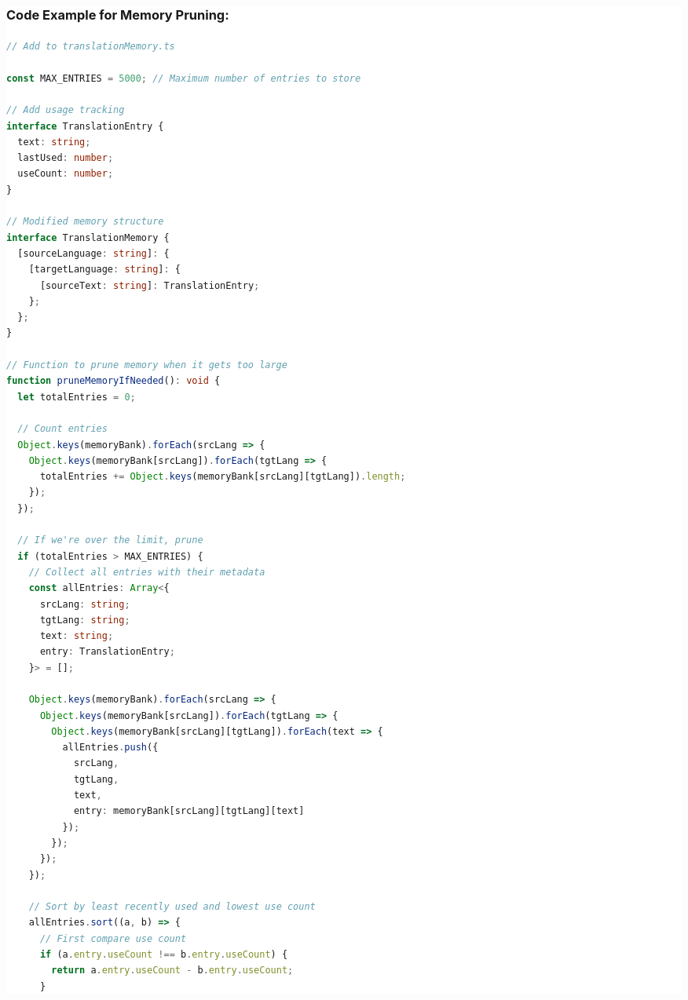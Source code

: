 ### Code Example for Memory Pruning:

```typescript
// Add to translationMemory.ts

const MAX_ENTRIES = 5000; // Maximum number of entries to store

// Add usage tracking
interface TranslationEntry {
  text: string;
  lastUsed: number;
  useCount: number;
}

// Modified memory structure
interface TranslationMemory {
  [sourceLanguage: string]: {
    [targetLanguage: string]: {
      [sourceText: string]: TranslationEntry;
    };
  };
}

// Function to prune memory when it gets too large
function pruneMemoryIfNeeded(): void {
  let totalEntries = 0;
  
  // Count entries
  Object.keys(memoryBank).forEach(srcLang => {
    Object.keys(memoryBank[srcLang]).forEach(tgtLang => {
      totalEntries += Object.keys(memoryBank[srcLang][tgtLang]).length;
    });
  });
  
  // If we're over the limit, prune
  if (totalEntries > MAX_ENTRIES) {
    // Collect all entries with their metadata
    const allEntries: Array<{
      srcLang: string;
      tgtLang: string;
      text: string;
      entry: TranslationEntry;
    }> = [];
    
    Object.keys(memoryBank).forEach(srcLang => {
      Object.keys(memoryBank[srcLang]).forEach(tgtLang => {
        Object.keys(memoryBank[srcLang][tgtLang]).forEach(text => {
          allEntries.push({
            srcLang,
            tgtLang,
            text,
            entry: memoryBank[srcLang][tgtLang][text]
          });
        });
      });
    });
    
    // Sort by least recently used and lowest use count
    allEntries.sort((a, b) => {
      // First compare use count
      if (a.entry.useCount !== b.entry.useCount) {
        return a.entry.useCount - b.entry.useCount;
      }
```
